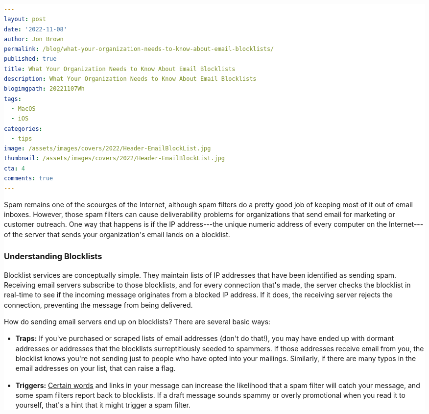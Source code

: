 ```yaml
---
layout: post
date: '2022-11-08'
author: Jon Brown
permalink: /blog/what-your-organization-needs-to-know-about-email-blocklists/
published: true
title: What Your Organization Needs to Know About Email Blocklists
description: What Your Organization Needs to Know About Email Blocklists
blogimgpath: 20221107Wh
tags:
  - MacOS
  - iOS
categories:
  - tips
image: /assets/images/covers/2022/Header-EmailBlockList.jpg
thumbnail: /assets/images/covers/2022/Header-EmailBlockList.jpg
cta: 4
comments: true
---
```

Spam remains one of the scourges of the Internet, although spam filters
do a pretty good job of keeping most of it out of email inboxes.
However, those spam filters can cause deliverability problems for
organizations that send email for marketing or customer outreach. One
way that happens is if the IP address---the unique numeric address of
every computer on the Internet---of the server that sends your
organization's email lands on a blocklist.​

### Understanding Blocklists

Blocklist services are conceptually simple. They maintain lists of IP
addresses that have been identified as sending spam. Receiving email
servers subscribe to those blocklists, and for every connection that's
made, the server checks the blocklist in real-time to see if the
incoming message originates from a blocked IP address. If it does, the
receiving server rejects the connection, preventing the message from
being delivered.

How do sending email servers end up on blocklists? There are several
basic ways:

-   **Traps:** If you've purchased or scraped lists of email addresses
    (don't do that!), you may have ended up with dormant addresses or
    addresses that the blocklists surreptitiously seeded to spammers. If
    those addresses receive email from you, the blocklist knows you're
    not sending just to people who have opted into your mailings.
    Similarly, if there are many typos in the email addresses on your
    list, that can raise a flag.

-   **Triggers:** [Certain
    words](https://www.benchmarkemail.com/blog/emails-going-spam-folder/)
    and links in your message can increase the likelihood that a spam
    filter will catch your message, and some spam filters report back to
    blocklists. If a draft message sounds spammy or overly promotional
    when you read it to yourself, that's a hint that it might trigger a
    spam filter.
